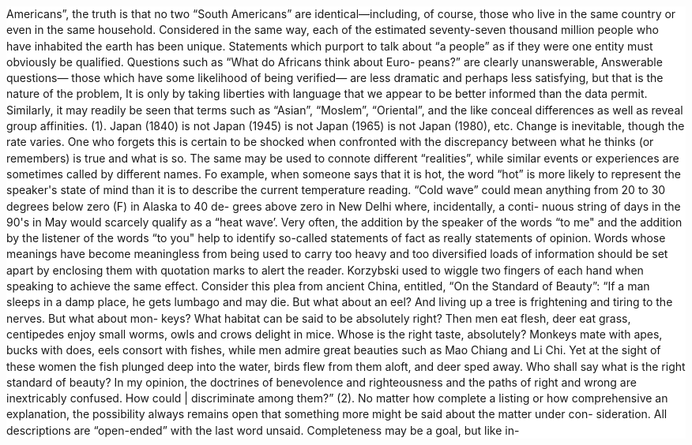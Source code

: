 Americans”, the truth is that no two “South Americans” 
are identical—including, of course, those who live in the 
same country or even in the same household. Considered 
in the same way, each of the estimated seventy-seven 
thousand million people who have inhabited the earth 
has been unique. 
Statements which purport to talk about “a people” 
as if they were one entity must obviously be qualified. 
Questions such as “What do Africans think about Euro- 
peans?” are clearly unanswerable, Answerable questions— 
those which have some likelihood of being verified— 
are less dramatic and perhaps less satisfying, but that 
is the nature of the problem, It is only by taking liberties 
with language that we appear to be better informed than the 
data permit. Similarly, it may readily be seen that terms 
such as “Asian”, “Moslem”, “Oriental”, and the like conceal 
differences as well as reveal group affinities. (1). 
Japan (1840) is not Japan (1945) is not Japan (1965) is 
not Japan (1980), etc. Change is inevitable, though the rate 
varies. One who forgets this is certain to be shocked when 
confronted with the discrepancy between what he thinks (or 
remembers) is true and what is so. 
The same may be used to connote different “realities”, 
while similar events or experiences are sometimes called 
by different names. 
Fo example, when someone says that it is hot, 
the word “hot” is more likely to represent the 
speaker's state of mind than it is to describe the current 
temperature reading. “Cold wave” could mean anything 
from 20 to 30 degrees below zero (F) in Alaska to 40 de- 
grees above zero in New Delhi where, incidentally, a conti- 
nuous string of days in the 90's in May would scarcely 
qualify as a “heat wave’. 
Very often, the addition by the speaker of the words 
“to me" and the addition by the listener of the words “to 
you" help to identify so-called statements of fact as really 
statements of opinion. Words whose meanings have become 
meaningless from being used to carry too heavy and too 
diversified loads of information should be set apart by 
enclosing them with quotation marks to alert the reader. 
Korzybski used to wiggle two fingers of each hand when 
speaking to achieve the same effect. 
Consider this plea from ancient China, entitled, “On the 
Standard of Beauty”: 
“If a man sleeps in a damp place, he gets lumbago and 
may die. But what about an eel? And living up a tree is 
frightening and tiring to the nerves. But what about mon- 
keys? What habitat can be said to be absolutely right? Then 
men eat flesh, deer eat grass, centipedes enjoy small 
worms, owls and crows delight in mice. Whose is the 
right taste, absolutely? Monkeys mate with apes, bucks 
with does, eels consort with fishes, while men admire 
great beauties such as Mao Chiang and Li Chi. Yet at 
the sight of these women the fish plunged deep into the 
water, birds flew from them aloft, and deer sped away. 
Who shall say what is the right standard of beauty? In 
my opinion, the doctrines of benevolence and righteousness 
and the paths of right and wrong are inextricably confused. 
How could | discriminate among them?” (2). 
No matter how complete a listing or how comprehensive 
an explanation, the possibility always remains open that 
something more might be said about the matter under con- 
sideration. All descriptions are “open-ended” with the last 
word unsaid. Completeness may be a goal, but like in- 